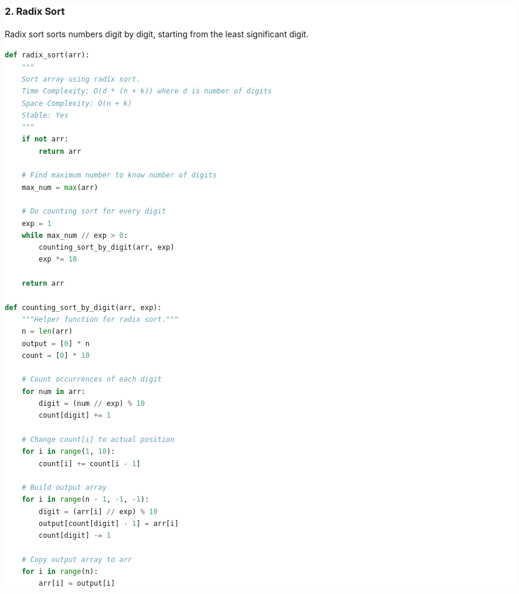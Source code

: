 ### 2. Radix Sort

Radix sort sorts numbers digit by digit, starting from the least significant digit.

```python
def radix_sort(arr):
    """
    Sort array using radix sort.
    Time Complexity: O(d * (n + k)) where d is number of digits
    Space Complexity: O(n + k)
    Stable: Yes
    """
    if not arr:
        return arr
    
    # Find maximum number to know number of digits
    max_num = max(arr)
    
    # Do counting sort for every digit
    exp = 1
    while max_num // exp > 0:
        counting_sort_by_digit(arr, exp)
        exp *= 10
    
    return arr

def counting_sort_by_digit(arr, exp):
    """Helper function for radix sort."""
    n = len(arr)
    output = [0] * n
    count = [0] * 10
    
    # Count occurrences of each digit
    for num in arr:
        digit = (num // exp) % 10
        count[digit] += 1
    
    # Change count[i] to actual position
    for i in range(1, 10):
        count[i] += count[i - 1]
    
    # Build output array
    for i in range(n - 1, -1, -1):
        digit = (arr[i] // exp) % 10
        output[count[digit] - 1] = arr[i]
        count[digit] -= 1
    
    # Copy output array to arr
    for i in range(n):
        arr[i] = output[i]
```
